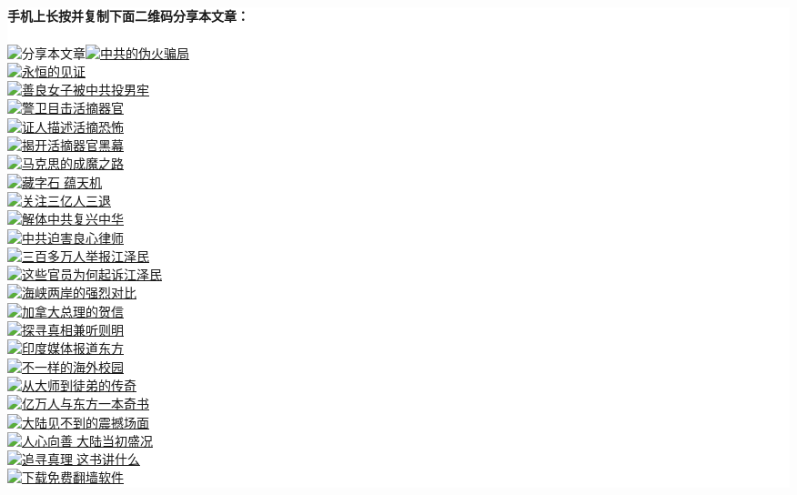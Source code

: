 <strong>手机上长按并复制下面二维码分享本文章：</strong><br><br><img src="https://quickchart.io/qr?size=256&text=https://github.com/1992513/djy/blob/master/gb/16/10/22/n8422656.md%231" title="分享本文章"></td><td VALIGN=TOP><a href="https://github.com/1992513/djy/blob/master/gb/16/1/21/n4622075.md?dfh#1" target="_blank"><img src="https://raw.githubusercontent.com/1992513/djy/master/gb/300/wei-f1.jpg" title="中共的伪火骗局"  alt="中共的伪火骗局"></a><br><a href="https://github.com/1992513/www/blob/master/README.md?dfh#9" target="_blank"><img src="https://raw.githubusercontent.com/1992513/djy/master/gb/300/yong-h.jpg" title="永恒的见证"  alt="永恒的见证"></a><br><a href="https://github.com/1992513/djy/blob/master/gb/13/9/29/n3974789.md?dfh#1" target="_blank"><img src="https://raw.githubusercontent.com/1992513/djy/master/gb/300/shang-lnz.jpg" title="善良女子被中共投男牢"  alt="善良女子被中共投男牢"></a><br><a href="https://github.com/1992513/djy/blob/master/gb/16/3/16/n4663449.md?dfh#1" target="_blank"><img src="https://raw.githubusercontent.com/1992513/djy/master/gb/300/huo-z3.jpg" title="警卫目击活摘器官"  alt="警卫目击活摘器官"></a><br><a href="https://github.com/1992513/djy/blob/master/gb/16/8/7/n8177641.md?dfh#1" target="_blank"><img src="https://raw.githubusercontent.com/1992513/djy/master/gb/300/huo-z4.jpg" title="证人描述活摘恐怖"  alt="证人描述活摘恐怖"></a><br><a href="https://github.com/1992513/djy/blob/master/gb/10/4/19/n2881569.md?dfh#1" target="_blank"><img src="https://raw.githubusercontent.com/1992513/djy/master/gb/300/huo-z1.jpg" title="揭开活摘器官黑幕"  alt="揭开活摘器官黑幕"></a><br><a href="https://github.com/1992513/djy/blob/master/gb/10/11/7/n3077476.md?dfh#1" target="_blank"><img src="https://raw.githubusercontent.com/1992513/djy/master/gb/300/ma-ks.jpg" title="马克思的成魔之路"  alt="马克思的成魔之路"></a><br><a href="https://github.com/1992513/djy/blob/master/gb/14/6/9/n4173977.md?dfh#1" target="_blank"><img src="https://raw.githubusercontent.com/1992513/djy/master/gb/300/chang-zs.jpg" title="藏字石 蕴天机"  alt="藏字石 蕴天机"></a><br><a href="https://github.com/1992513/djy/blob/master/gb/18/5/10/n10381511.md?dfh#1" target="_blank"><img src="https://raw.githubusercontent.com/1992513/djy/master/gb/300/st1.jpg" title="关注三亿人三退"  alt="关注三亿人三退"></a><br><a href="https://github.com/1992513/djy/blob/master/gb/18/3/21/n10237682.md?dfh#1" target="_blank"><img src="https://raw.githubusercontent.com/1992513/djy/master/gb/300/jie-t.jpg" title="解体中共复兴中华"  alt="解体中共复兴中华"></a><br><a href="https://github.com/1992513/djy/blob/master/gb/9/2/9/n2422991.md?dfh#1" target="_blank"><img src="https://raw.githubusercontent.com/1992513/djy/master/gb/300/gao-zs.jpg" title="中共迫害良心律师"  alt="中共迫害良心律师"></a><br><a href="https://github.com/1992513/djy/blob/master/gb/18/12/9/n10900044.md?dfh#1" target="_blank"><img src="https://raw.githubusercontent.com/1992513/djy/master/gb/300/sj1.jpg" title="三百多万人举报江泽民"  alt="三百多万人举报江泽民"></a><br><a href="https://github.com/1992513/djy/blob/master/gb/18/8/28/n10672014.md?dfh#1" target="_blank"><img src="https://raw.githubusercontent.com/1992513/djy/master/gb/300/sj2.jpg" title="这些官员为何起诉江泽民"  alt="这些官员为何起诉江泽民"></a><br><a href="https://github.com/1992513/djy/blob/master/gb/8/12/18/n2367165.md?dfh#1" target="_blank"><img src="https://raw.githubusercontent.com/1992513/djy/master/gb/300/liangan.jpg" title="海峡两岸的强烈对比"  alt="海峡两岸的强烈对比"></a><br><a href="https://github.com/1992513/djy/blob/master/gb/15/12/10/n4593139.md?dfh#1" target="_blank"><img src="https://raw.githubusercontent.com/1992513/djy/master/gb/300/jia-ndzl.jpg" title="加拿大总理的贺信"  alt="加拿大总理的贺信"></a><br><a href="https://github.com/1992513/djy/blob/master/gb/11/6/17/n3289382.md?dfh#1" target="_blank"><img src="https://raw.githubusercontent.com/1992513/djy/master/gb/300/xiao-wd.jpg" title="探寻真相兼听则明"  alt="探寻真相兼听则明"></a><br><a href="https://github.com/1992513/djy/blob/master/gb/18/10/27/n10812623.md?dfh#1" target="_blank"><img src="https://raw.githubusercontent.com/1992513/djy/master/gb/300/yindu.jpg" title="印度媒体报道东方"  alt="印度媒体报道东方"></a><br><a href="https://github.com/1992513/djy/blob/master/gb/18/6/9/n10469652.md?dfh#1" target="_blank"><img src="https://raw.githubusercontent.com/1992513/djy/master/gb/300/xie-j.jpg" title="不一样的海外校园"  alt="不一样的海外校园"></a><br><a href="https://github.com/1992513/djy/blob/master/gb/7/4/5/n1669415.md?dfh#1" target="_blank"><img src="https://raw.githubusercontent.com/1992513/djy/master/gb/300/li-up.jpg" title="从大师到徒弟的传奇"  alt="从大师到徒弟的传奇"></a><br><a href="https://github.com/1992513/djy/blob/master/gb/17/5/26/n9191512.md?dfh#1" target="_blank"><img src="https://raw.githubusercontent.com/1992513/djy/master/gb/300/zfl2.jpg" title="亿万人与东方一本奇书"  alt="亿万人与东方一本奇书"></a><br><a href="https://github.com/1992513/djy/blob/master/gb/13/11/27/n4020290.md?dfh#1" target="_blank"><img src="https://raw.githubusercontent.com/1992513/djy/master/gb/300/zhen-h.jpg" title="大陆见不到的震撼场面"  alt="大陆见不到的震撼场面"></a><br><a href="https://github.com/1992513/djy/blob/master/gb/15/7/17/n4482910.md?dfh#1" target="_blank"><img src="https://raw.githubusercontent.com/1992513/djy/master/gb/300/dalu-sk.jpg" title="人心向善 大陆当初盛况"  alt="人心向善 大陆当初盛况"></a><br><a href="https://github.com/1992513/djy/blob/master/gb/19/1/5/n10955468.md?dfh#1" target="_blank"><img src="https://raw.githubusercontent.com/1992513/djy/master/gb/300/zfl1.jpg" title="追寻真理 这书讲什么"  alt="追寻真理 这书讲什么"></a><br><a href="https://github.com/1992513/www/blob/master/README.md?dfh#1" target="_blank"><img src="https://raw.githubusercontent.com/1992513/djy/master/gb/300/fq1.jpg" title="下载免费翻墙软件"  alt="下载免费翻墙软件"></a><br></td></tr></table>
